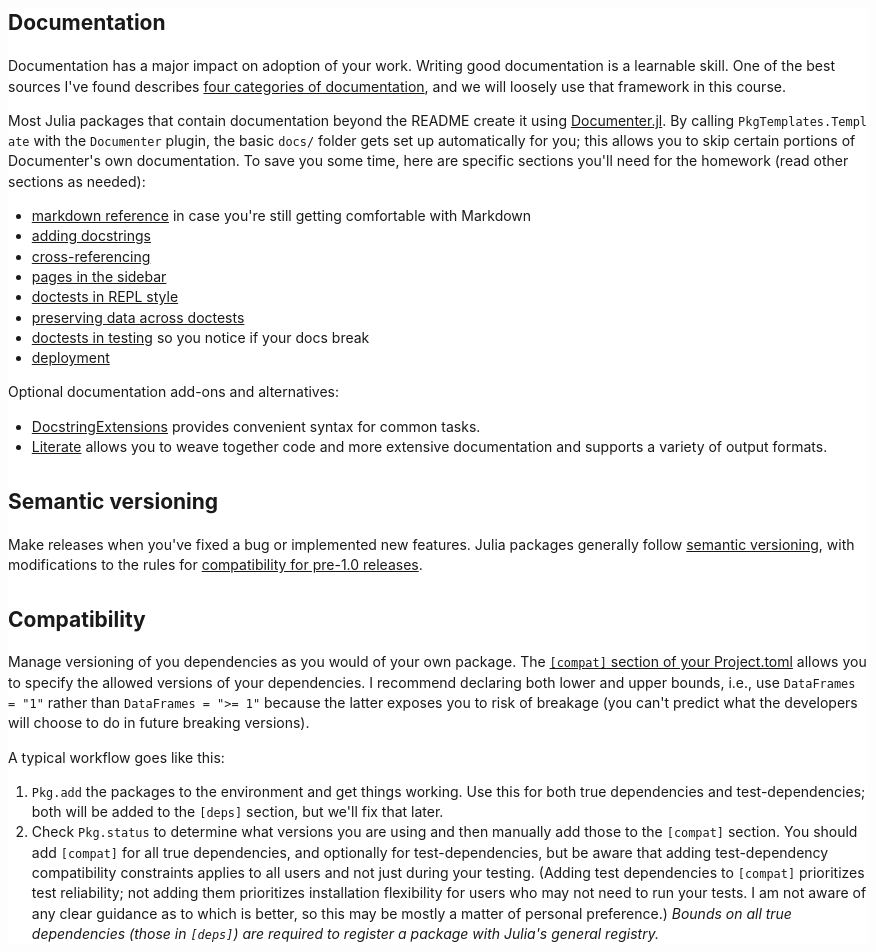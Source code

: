 ## Documentation

Documentation has a major impact on adoption of your work. Writing good documentation is a learnable skill. One of the best sources I've found describes [four categories of documentation](https://documentation.divio.com/), and we will loosely use that framework in this course.

Most Julia packages that contain documentation beyond the README create it using [Documenter.jl](https://juliadocs.github.io/Documenter.jl/stable/). By calling `PkgTemplates.Template` with the `Documenter` plugin, the basic `docs/` folder gets set up automatically for you; this allows you to skip certain portions of Documenter's own documentation. To save you some time, here are specific sections you'll need for the homework (read other sections as needed):

- [markdown reference](https://docs.julialang.org/en/v1/stdlib/Markdown/) in case you're still getting comfortable with Markdown
- [adding docstrings](https://juliadocs.github.io/Documenter.jl/stable/man/guide/#Adding-Some-Docstrings)
- [cross-referencing](https://juliadocs.github.io/Documenter.jl/stable/man/guide/#Cross-Referencing)
- [pages in the sidebar](https://juliadocs.github.io/Documenter.jl/stable/man/guide/#Pages-in-the-Sidebar)
- [doctests in REPL style](https://juliadocs.github.io/Documenter.jl/stable/man/doctests/#REPL-Examples)
- [preserving data across doctests](https://juliadocs.github.io/Documenter.jl/stable/man/doctests/#Preserving-Definitions-Between-Blocks)
- [doctests in testing](https://juliadocs.github.io/Documenter.jl/stable/man/doctests/#Doctesting-as-Part-of-Testing) so you notice if your docs break
- [deployment](https://juliadocs.github.io/Documenter.jl/stable/man/hosting/#travis-ssh)

Optional documentation add-ons and alternatives:

- [DocstringExtensions](https://juliadocs.github.io/DocStringExtensions.jl/stable/) provides convenient syntax for common tasks.
- [Literate](https://fredrikekre.github.io/Literate.jl/v2/) allows you to weave together code and more extensive documentation and supports a variety of output formats.

## Semantic versioning

Make releases when you've fixed a bug or implemented new features. Julia packages generally follow [semantic versioning](https://semver.org/), with modifications to the rules for [compatibility for pre-1.0 releases](https://pkgdocs.julialang.org/v1/compatibility/#compat-pre-1.0).

## Compatibility

Manage versioning of you dependencies as you would of your own package. The [`[compat]` section of your Project.toml](https://pkgdocs.julialang.org/v1/compatibility/) allows you to specify the allowed versions of your dependencies.
I recommend declaring both lower and upper bounds, i.e., use `DataFrames = "1"` rather than `DataFrames = ">= 1"` because the latter exposes you to risk of breakage (you can't predict what the developers will choose to do in future breaking versions).

A typical workflow goes like this:

1. `Pkg.add` the packages to the environment and get things working. Use this for both true dependencies and test-dependencies; both will be added to the `[deps]` section, but we'll fix that later.
2. Check `Pkg.status` to determine what versions you are using and then manually add those to the `[compat]` section. You should add `[compat]` for all true dependencies, and optionally for test-dependencies, but be aware that adding test-dependency compatibility constraints applies to all users and not just during your testing. (Adding test dependencies to `[compat]` prioritizes test reliability; not adding them prioritizes installation flexibility for users who may not need to run your tests. I am not aware of any clear guidance as to which is better, so this may be mostly a matter of personal preference.) *Bounds on all true dependencies (those in `[deps]`) are required to register a package with Julia's general registry.*
